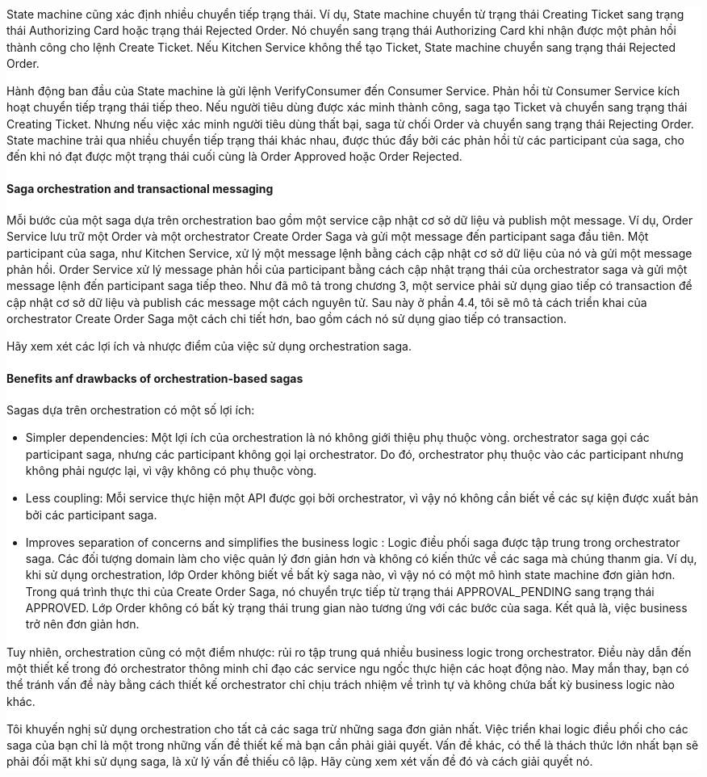 
State machine cũng xác định nhiều chuyển tiếp trạng thái. Ví dụ, State machine chuyển từ trạng thái Creating Ticket sang trạng thái Authorizing Card hoặc trạng thái Rejected Order. Nó chuyển sang trạng thái Authorizing Card khi nhận được một phản hồi thành công cho lệnh Create Ticket. Nếu Kitchen Service không thể tạo Ticket, State machine chuyển sang trạng thái Rejected Order.

Hành động ban đầu của State machine là gửi lệnh VerifyConsumer đến Consumer Service. Phản hồi từ Consumer Service kích hoạt chuyển tiếp trạng thái tiếp theo. Nếu người tiêu dùng được xác minh thành công, saga tạo Ticket và chuyển sang trạng thái Creating Ticket. Nhưng nếu việc xác minh người tiêu dùng thất bại, saga từ chối Order và chuyển sang trạng thái Rejecting Order. State machine trải qua nhiều chuyển tiếp trạng thái khác nhau, được thúc đẩy bởi các phản hồi từ các participant của saga, cho đến khi nó đạt được một trạng thái cuối cùng là Order Approved hoặc Order Rejected.

#### Saga orchestration and transactional messaging

Mỗi bước của một saga dựa trên orchestration bao gồm một service cập nhật cơ sở dữ liệu và publish một message. Ví dụ, Order Service lưu trữ một Order và một orchestrator Create Order Saga và gửi một message đến participant saga đầu tiên. Một participant của saga, như Kitchen Service, xử lý một message lệnh bằng cách cập nhật cơ sở dữ liệu của nó và gửi một message phản hồi. Order Service xử lý message phản hồi của participant bằng cách cập nhật trạng thái của orchestrator saga và gửi một message lệnh đến participant saga tiếp theo. Như đã mô tả trong chương 3, một service phải sử dụng giao tiếp có transaction để cập nhật cơ sở dữ liệu và publish các message một cách nguyên tử. Sau này ở phần 4.4, tôi sẽ mô tả cách triển khai của orchestrator Create Order Saga một cách chi tiết hơn, bao gồm cách nó sử dụng giao tiếp có transaction.

Hãy xem xét các lợi ích và nhược điểm của việc sử dụng orchestration saga.

#### Benefits anf drawbacks of orchestration-based sagas

Sagas dựa trên orchestration có một số lợi ích:

- Simpler dependencies: Một lợi ích của orchestration là nó không giới thiệu phụ thuộc vòng. orchestrator saga gọi các participant saga, nhưng các participant không gọi lại orchestrator. Do đó, orchestrator phụ thuộc vào các participant nhưng không phải ngược lại, vì vậy không có phụ thuộc vòng.
  
- Less coupling: Mỗi service thực hiện một API được gọi bởi orchestrator, vì vậy nó không cần biết về các sự kiện được xuất bản bởi các participant saga.
  
- Improves separation of concerns and simplifies the business logic : Logic điều phối saga được tập trung trong orchestrator saga. Các đối tượng domain làm cho việc quản lý đơn giản hơn và không có kiến thức về các saga mà chúng thanm gia. Ví dụ, khi sử dụng orchestration, lớp Order không biết về bất kỳ saga nào, vì vậy nó có một mô hình state machine đơn giản hơn. Trong quá trình thực thi của Create Order Saga, nó chuyển trực tiếp từ trạng thái APPROVAL_PENDING sang trạng thái APPROVED. Lớp Order không có bất kỳ trạng thái trung gian nào tương ứng với các bước của saga. Kết quả là, việc business trở nên đơn giản hơn.

Tuy nhiên, orchestration cũng có một điểm nhược: rủi ro tập trung quá nhiều business logic trong orchestrator. Điều này dẫn đến một thiết kế trong đó orchestrator thông minh chỉ đạo các service ngu ngốc thực hiện các hoạt động nào. May mắn thay, bạn có thể tránh vấn đề này bằng cách thiết kế orchestrator chỉ chịu trách nhiệm về trình tự và không chứa bất kỳ business logic nào khác.

Tôi khuyến nghị sử dụng orchestration cho tất cả các saga trừ những saga đơn giản nhất. Việc triển khai logic điều phối cho các saga của bạn chỉ là một trong những vấn đề thiết kế mà bạn cần phải giải quyết. Vấn đề khác, có thể là thách thức lớn nhất bạn sẽ phải đối mặt khi sử dụng saga, là xử lý vấn đề thiếu cô lập. Hãy cùng xem xét vấn đề đó và cách giải quyết nó.

